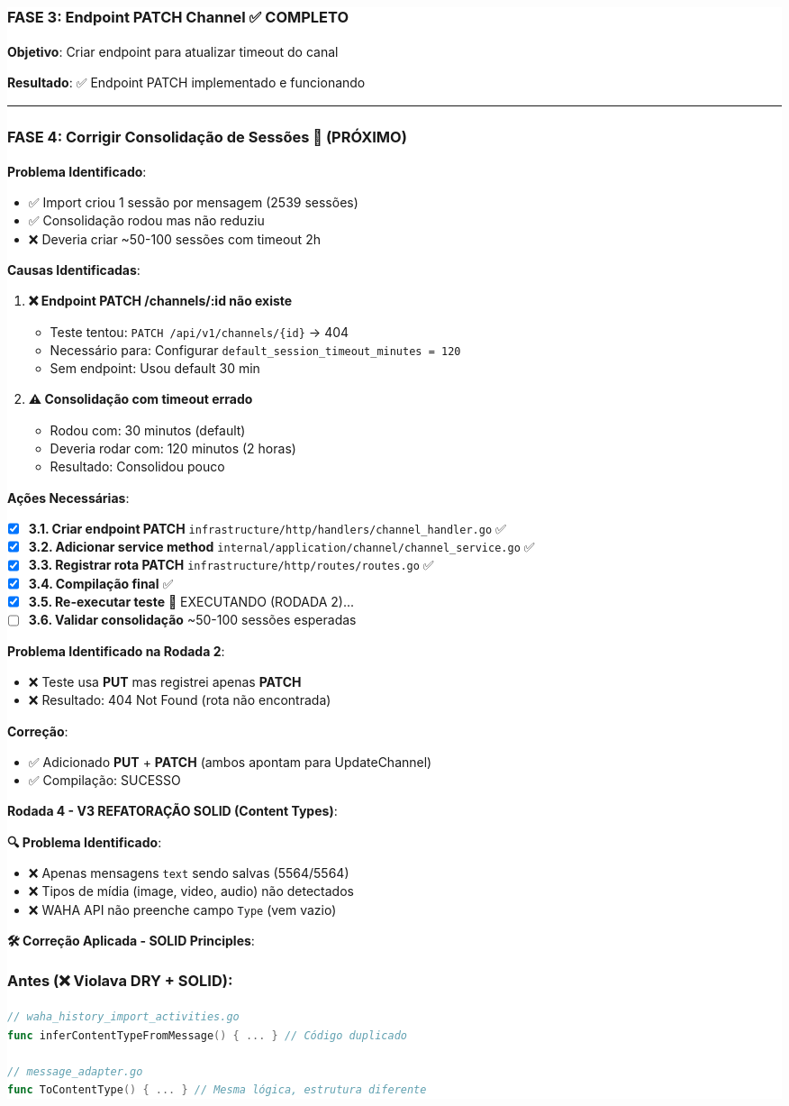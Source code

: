 
### **FASE 3: Endpoint PATCH Channel** ✅ COMPLETO

**Objetivo**: Criar endpoint para atualizar timeout do canal

**Resultado**: ✅ Endpoint PATCH implementado e funcionando

---

### **FASE 4: Corrigir Consolidação de Sessões** 🔄 (PRÓXIMO)

**Problema Identificado**:
- ✅ Import criou 1 sessão por mensagem (2539 sessões)
- ✅ Consolidação rodou mas não reduziu
- ❌ Deveria criar ~50-100 sessões com timeout 2h

**Causas Identificadas**:

1. **❌ Endpoint PATCH /channels/:id não existe**
   - Teste tentou: `PATCH /api/v1/channels/{id}` → 404
   - Necessário para: Configurar `default_session_timeout_minutes = 120`
   - Sem endpoint: Usou default 30 min

2. **⚠️ Consolidação com timeout errado**
   - Rodou com: 30 minutos (default)
   - Deveria rodar com: 120 minutos (2 horas)
   - Resultado: Consolidou pouco

**Ações Necessárias**:

- [x] **3.1. Criar endpoint PATCH** `infrastructure/http/handlers/channel_handler.go` ✅
- [x] **3.2. Adicionar service method** `internal/application/channel/channel_service.go` ✅
- [x] **3.3. Registrar rota PATCH** `infrastructure/http/routes/routes.go` ✅
- [x] **3.4. Compilação final** ✅
- [x] **3.5. Re-executar teste** 🔄 EXECUTANDO (RODADA 2)...
- [ ] **3.6. Validar consolidação** ~50-100 sessões esperadas

**Problema Identificado na Rodada 2**:
- ❌ Teste usa **PUT** mas registrei apenas **PATCH**
- ❌ Resultado: 404 Not Found (rota não encontrada)

**Correção**:
- ✅ Adicionado **PUT** + **PATCH** (ambos apontam para UpdateChannel)
- ✅ Compilação: SUCESSO

**Rodada 4 - V3 REFATORAÇÃO SOLID (Content Types)**:

**🔍 Problema Identificado**:
- ❌ Apenas mensagens `text` sendo salvas (5564/5564)
- ❌ Tipos de mídia (image, video, audio) não detectados
- ❌ WAHA API não preenche campo `Type` (vem vazio)

**🛠️ Correção Aplicada - SOLID Principles**:

### **Antes (❌ Violava DRY + SOLID)**:
```go
// waha_history_import_activities.go
func inferContentTypeFromMessage() { ... } // Código duplicado

// message_adapter.go  
func ToContentType() { ... } // Mesma lógica, estrutura diferente
```
